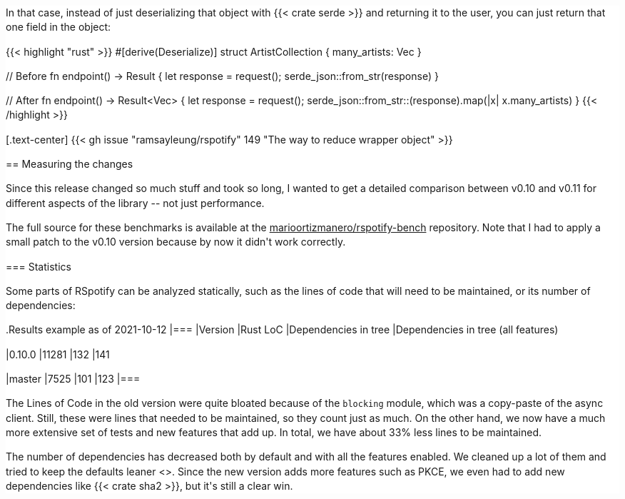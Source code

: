 In that case, instead of just deserializing that object with {{< crate serde >}} and returning it to the user, you can just return that one field in the object:

{{< highlight "rust" >}}
#[derive(Deserialize)]
struct ArtistCollection {
    many_artists: Vec<Artists>
}

// Before
fn endpoint() -> Result<ArtistCollection> {
    let response = request();
    serde_json::from_str(response)
}

// After
fn endpoint() -> Result<Vec<Artists>> {
    let response = request();
    serde_json::from_str::<ArtistCollection>(response).map(|x| x.many_artists)
}
{{< /highlight >}}

[.text-center]
{{< gh issue "ramsayleung/rspotify" 149 "The way to reduce wrapper object" >}}

== Measuring the changes

Since this release changed so much stuff and took so long, I wanted to get a detailed comparison between v0.10 and v0.11 for different aspects of the library -- not just performance.

The full source for these benchmarks is available at the [marioortizmanero/rspotify-bench](https://github.com/marioortizmanero/rspotify-bench) repository. Note that I had to apply a small patch to the v0.10 version because by now it didn't work correctly.

=== Statistics

Some parts of RSpotify can be analyzed statically, such as the lines of code
that will need to be maintained, or its number of dependencies:

.Results example as of 2021-10-12
|===
|Version |Rust LoC |Dependencies in tree |Dependencies in tree (all features)

|0.10.0 |11281 |132 |141

|master |7525 |101 |123
|===

The Lines of Code in the old version were quite bloated because of the `blocking` module, which was a copy-paste of the async client. Still, these were lines that needed to be maintained, so they count just as much. On the other hand, we now have a much more extensive set of tests and new features that add up. In total, we have about 33% less lines to be maintained.

The number of dependencies has decreased both by default and with all the features enabled. We cleaned up a lot of them and tried to keep the defaults leaner <<gh-cleanup>>. Since the new version adds more features such as PKCE, we even had to add new dependencies like {{< crate sha2 >}}, but it's still a clear win.
